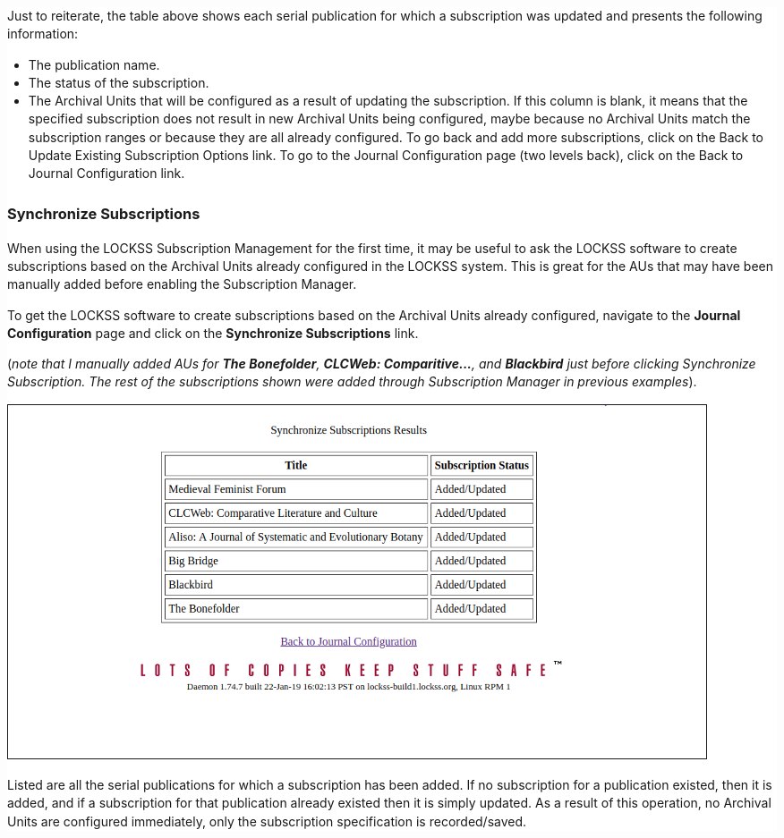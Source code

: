 Just to reiterate, the table above shows each serial publication for which a subscription was updated and presents the following information:
- The publication name.
- The status of the subscription.
- The Archival Units that will be configured as a result of updating the subscription. If this column is blank, it means that the specified subscription does not result in new Archival Units being configured, maybe because no Archival Units match the subscription ranges or because they are all already configured.
To go back and add more subscriptions, click on the Back to Update Existing Subscription Options link.
To go to the Journal Configuration page (two levels back), click on the Back to Journal Configuration link.


### Synchronize Subscriptions

When using the LOCKSS Subscription Management for the first time, it may be useful to ask the LOCKSS software to create subscriptions based on the Archival Units already configured in the LOCKSS system. This is great for the AUs that may have been manually added before enabling the Subscription Manager.

To get the LOCKSS software to create subscriptions based on the Archival Units already configured, navigate to the **Journal Configuration** page and click on the **Synchronize Subscriptions** link. 

(_note that I manually added AUs for **The Bonefolder**, **CLCWeb: Comparitive...**, and **Blackbird** just before clicking Synchronize Subscription. The rest of the subscriptions shown were added through Subscription Manager in previous examples_).


<img src="../images/synchronizeAfterManuallyAddingAU.png" border="1" />


Listed are all the serial publications for which a subscription has been added. If no subscription for a publication existed, then it is added, and if a subscription for that publication already existed then it is simply updated.
As a result of this operation, no Archival Units are configured immediately, only the subscription specification is recorded/saved.
